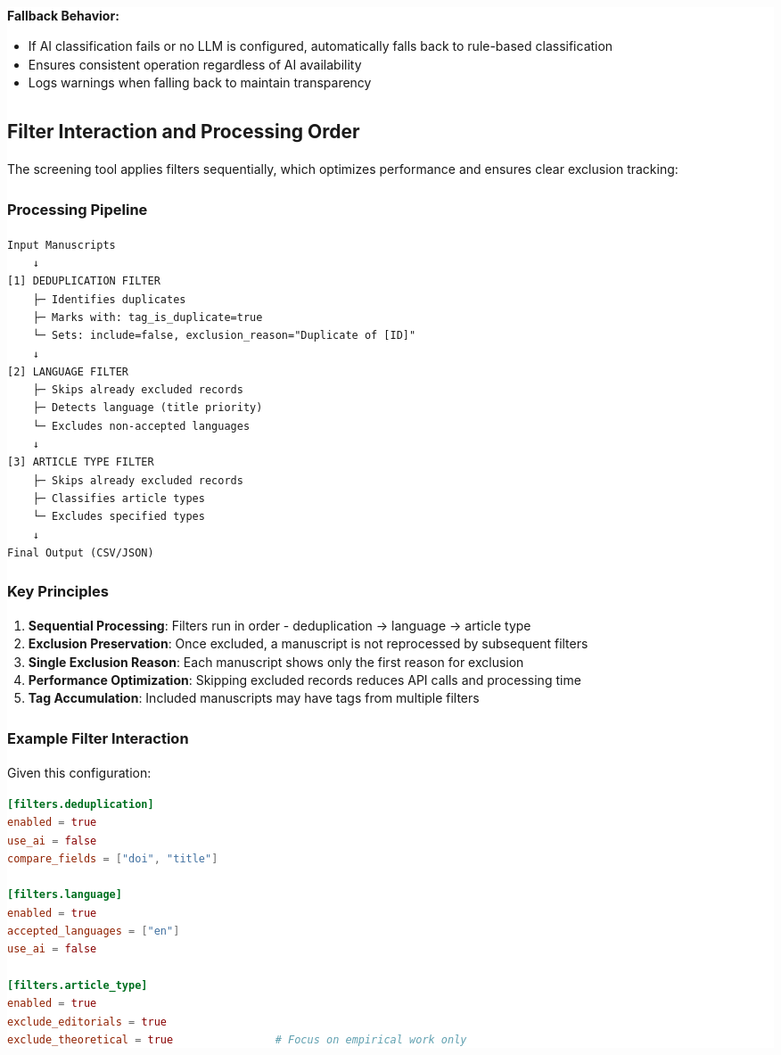**Fallback Behavior:**
- If AI classification fails or no LLM is configured, automatically falls back to rule-based classification
- Ensures consistent operation regardless of AI availability
- Logs warnings when falling back to maintain transparency

## Filter Interaction and Processing Order

The screening tool applies filters sequentially, which optimizes performance and ensures clear exclusion tracking:

### Processing Pipeline

```
Input Manuscripts
    ↓
[1] DEDUPLICATION FILTER
    ├─ Identifies duplicates
    ├─ Marks with: tag_is_duplicate=true
    └─ Sets: include=false, exclusion_reason="Duplicate of [ID]"
    ↓
[2] LANGUAGE FILTER
    ├─ Skips already excluded records
    ├─ Detects language (title priority)
    └─ Excludes non-accepted languages
    ↓
[3] ARTICLE TYPE FILTER
    ├─ Skips already excluded records
    ├─ Classifies article types
    └─ Excludes specified types
    ↓
Final Output (CSV/JSON)
```

### Key Principles

1. **Sequential Processing**: Filters run in order - deduplication → language → article type
2. **Exclusion Preservation**: Once excluded, a manuscript is not reprocessed by subsequent filters
3. **Single Exclusion Reason**: Each manuscript shows only the first reason for exclusion
4. **Performance Optimization**: Skipping excluded records reduces API calls and processing time
5. **Tag Accumulation**: Included manuscripts may have tags from multiple filters

### Example Filter Interaction

Given this configuration:
```toml
[filters.deduplication]
enabled = true
use_ai = false
compare_fields = ["doi", "title"]

[filters.language]
enabled = true
accepted_languages = ["en"]
use_ai = false

[filters.article_type]
enabled = true
exclude_editorials = true
exclude_theoretical = true                # Focus on empirical work only
```
